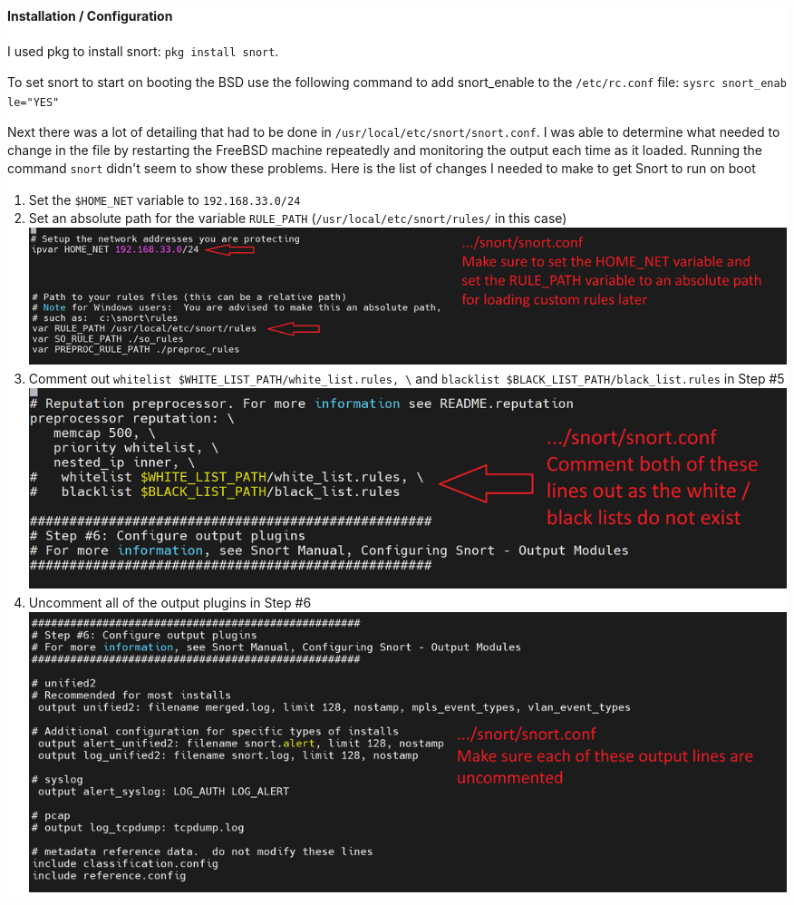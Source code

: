 #### Installation / Configuration

I used pkg to install snort: `pkg install snort`.

To set snort to start on booting the BSD use the following command to add snort_enable to the `/etc/rc.conf` file: `sysrc snort_enable="YES"`

Next there was a lot of detailing that had to be done in `/usr/local/etc/snort/snort.conf`. I was able to determine what needed to change in the file by restarting the FreeBSD machine repeatedly and monitoring the output each time as it loaded. Running the command `snort` didn't seem to show these problems. Here is the list of changes I needed to make to get Snort to run on boot

1. Set the `$HOME_NET` variable to `192.168.33.0/24`
2. Set an absolute path for the variable `RULE_PATH` (`/usr/local/etc/snort/rules/` in this case) ![Set the $HOME_NET variable and the RULE PATH](/hw2/assets/snort_conf_variables.png)
3. Comment out `whitelist $WHITE_LIST_PATH/white_list.rules, \` and `blacklist $BLACK_LIST_PATH/black_list.rules` in Step #5 ![Comment out whitelist and blacklist in step 5](/hw2/assets/snort_conf_5.png)
4. Uncomment all of the output plugins in Step #6 ![Uncomment the output plugins](/hw2/assets/snort_conf_6.png)